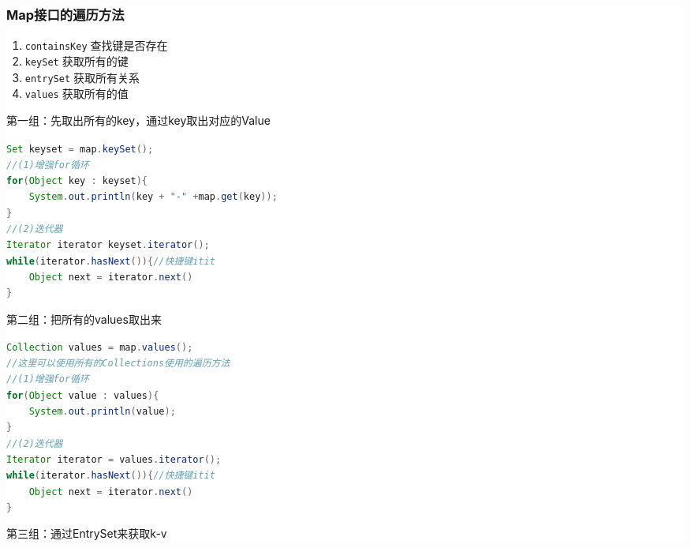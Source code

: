### Map接口的遍历方法
1. `containsKey` 查找键是否存在
2. `keySet` 获取所有的键
3. `entrySet` 获取所有关系
4. `values` 获取所有的值
   
第一组：先取出所有的key，通过key取出对应的Value
```java
Set keyset = map.keySet();
//(1)增强for循环
for(Object key : keyset){
    System.out.println(key + "-" +map.get(key));
}
//(2)迭代器
Iterator iterator keyset.iterator();
while(iterator.hasNext()){//快捷键itit
    Object next = iterator.next()
}
```
第二组：把所有的values取出来
```java
Collection values = map.values();
//这里可以使用所有的Collections使用的遍历方法
//(1)增强for循环
for(Object value : values){
    System.out.println(value);
}
//(2)迭代器
Iterator iterator = values.iterator();
while(iterator.hasNext()){//快捷键itit
    Object next = iterator.next()
}
```
第三组：通过EntrySet来获取k-v
```java

```
